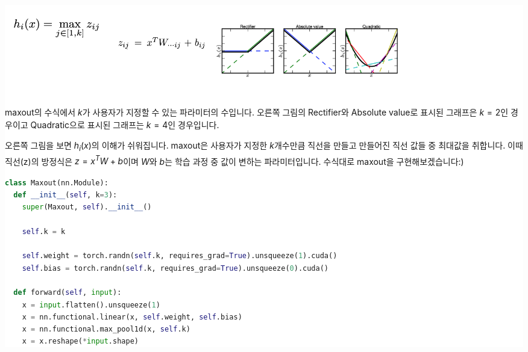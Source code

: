 <div style="float:left;margin:0 10px 10px 0">
  <img src="/assets/images/posts/gan/code/maxout_exp1.png" width="180" height="80">
  <img src="/assets/images/posts/gan/code/maxout_exp2.png" width="150" height="40">
</div>
<div style="margin:0 10px 10px 0">
  <img src="/assets/images/posts/gan/code/maxout_graph.png" width="320" height="150">
</div>

maxout의 수식에서 $k$가 사용자가 지정할 수 있는 파라미터의 수입니다. 오른쪽 그림의 Rectifier와 Absolute value로 표시된 그래프은 $k = 2$인 경우이고 Quadratic으로 표시된 그래프는 $k = 4$인 경우입니다.<br>

오른쪽 그림을 보면 $h_i(x)$의 이해가 쉬워집니다. maxout은 사용자가 지정한 $k$개수만큼 직선을 만들고 만들어진 직선 값들 중 최대값을 취합니다. 이때 직선(z)의 방정식은 $z = x^TW+b$이며 $W$와 $b$는 학습 과정 중 값이 변하는 파라미터입니다. 수식대로 maxout을 구현해보겠습니다:)

```python
class Maxout(nn.Module):
  def __init__(self, k=3):
    super(Maxout, self).__init__()

    self.k = k

    self.weight = torch.randn(self.k, requires_grad=True).unsqueeze(1).cuda()
    self.bias = torch.randn(self.k, requires_grad=True).unsqueeze(0).cuda()

  def forward(self, input):
    x = input.flatten().unsqueeze(1)
    x = nn.functional.linear(x, self.weight, self.bias)
    x = nn.functional.max_pool1d(x, self.k)
    x = x.reshape(*input.shape)
```